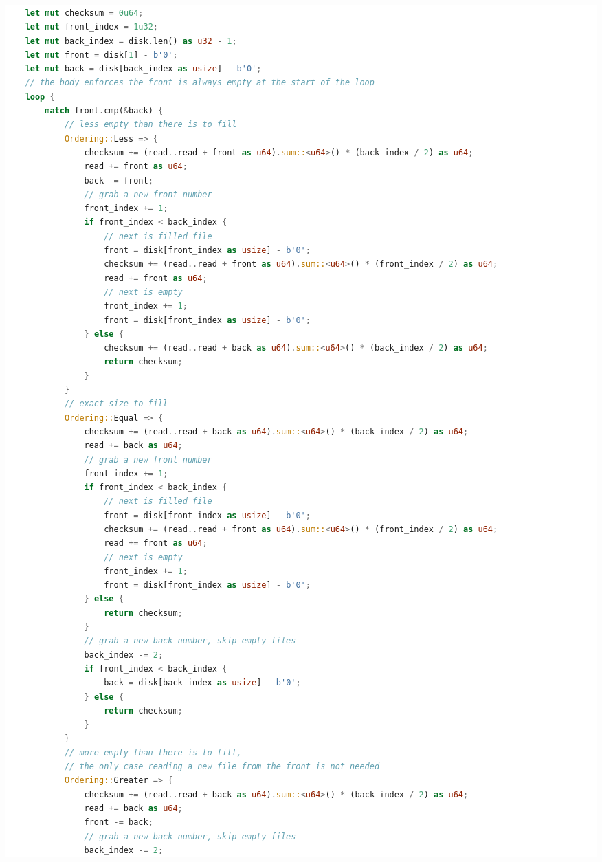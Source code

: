 ```rust
    let mut checksum = 0u64;
    let mut front_index = 1u32;
    let mut back_index = disk.len() as u32 - 1;
    let mut front = disk[1] - b'0';
    let mut back = disk[back_index as usize] - b'0';
    // the body enforces the front is always empty at the start of the loop
    loop {
        match front.cmp(&back) {
            // less empty than there is to fill
            Ordering::Less => {
                checksum += (read..read + front as u64).sum::<u64>() * (back_index / 2) as u64;
                read += front as u64;
                back -= front;
                // grab a new front number
                front_index += 1;
                if front_index < back_index {
                    // next is filled file
                    front = disk[front_index as usize] - b'0';
                    checksum += (read..read + front as u64).sum::<u64>() * (front_index / 2) as u64;
                    read += front as u64;
                    // next is empty
                    front_index += 1;
                    front = disk[front_index as usize] - b'0';
                } else {
                    checksum += (read..read + back as u64).sum::<u64>() * (back_index / 2) as u64;
                    return checksum;
                }
            }
            // exact size to fill
            Ordering::Equal => {
                checksum += (read..read + back as u64).sum::<u64>() * (back_index / 2) as u64;
                read += back as u64;
                // grab a new front number
                front_index += 1;
                if front_index < back_index {
                    // next is filled file
                    front = disk[front_index as usize] - b'0';
                    checksum += (read..read + front as u64).sum::<u64>() * (front_index / 2) as u64;
                    read += front as u64;
                    // next is empty
                    front_index += 1;
                    front = disk[front_index as usize] - b'0';
                } else {
                    return checksum;
                }
                // grab a new back number, skip empty files
                back_index -= 2;
                if front_index < back_index {
                    back = disk[back_index as usize] - b'0';
                } else {
                    return checksum;
                }
            }
            // more empty than there is to fill,
            // the only case reading a new file from the front is not needed
            Ordering::Greater => {
                checksum += (read..read + back as u64).sum::<u64>() * (back_index / 2) as u64;
                read += back as u64;
                front -= back;
                // grab a new back number, skip empty files
                back_index -= 2;
```